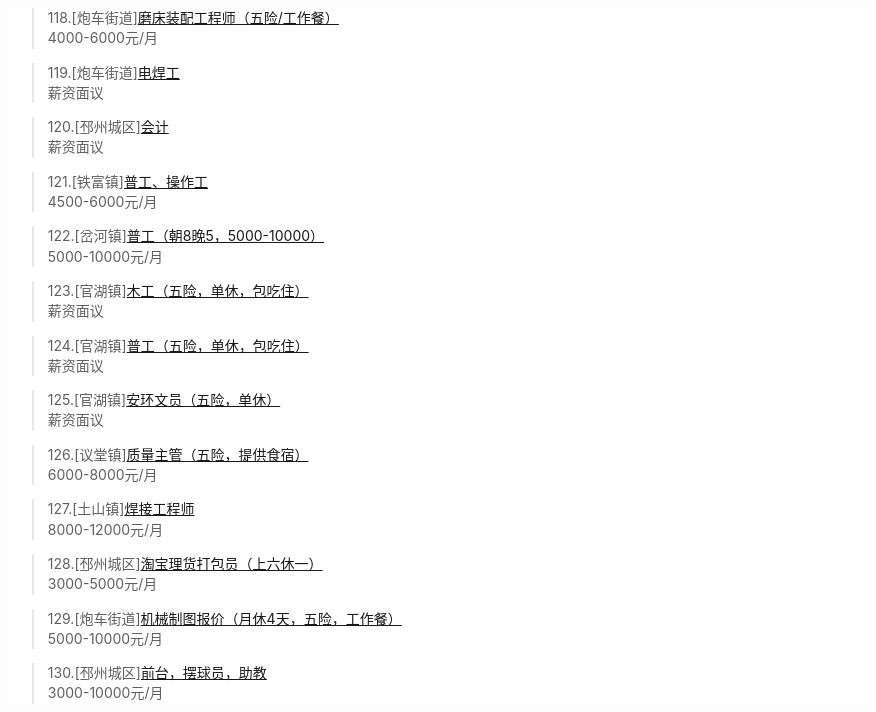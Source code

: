 >118.[炮车街道][磨床装配工程师（五险/工作餐）](https://www.pizhouzhipin.com/job/32935)<br>
>4000-6000元/月

>119.[炮车街道][电焊工](https://www.pizhouzhipin.com/job/35248)<br>
>薪资面议

>120.[邳州城区][会计](https://www.pizhouzhipin.com/job/35773)<br>
>薪资面议

>121.[铁富镇][普工、操作工](https://www.pizhouzhipin.com/job/28243)<br>
>4500-6000元/月

>122.[岔河镇][普工（朝8晚5，5000-10000）](https://www.pizhouzhipin.com/job/7755)<br>
>5000-10000元/月

>123.[官湖镇][木工（五险，单休，包吃住）](https://www.pizhouzhipin.com/job/34283)<br>
>薪资面议

>124.[官湖镇][普工（五险，单休，包吃住）](https://www.pizhouzhipin.com/job/34288)<br>
>薪资面议

>125.[官湖镇][安环文员（五险，单休）](https://www.pizhouzhipin.com/job/35633)<br>
>薪资面议

>126.[议堂镇][质量主管（五险，提供食宿）](https://www.pizhouzhipin.com/job/33931)<br>
>6000-8000元/月

>127.[土山镇][焊接工程师](https://www.pizhouzhipin.com/job/35777)<br>
>8000-12000元/月

>128.[邳州城区][淘宝理货打包员（上六休一）](https://www.pizhouzhipin.com/job/35788)<br>
>3000-5000元/月

>129.[炮车街道][机械制图报价（月休4天，五险，工作餐）](https://www.pizhouzhipin.com/job/27474)<br>
>5000-10000元/月

>130.[邳州城区][前台，摆球员，助教](https://www.pizhouzhipin.com/job/35751)<br>
>3000-10000元/月

